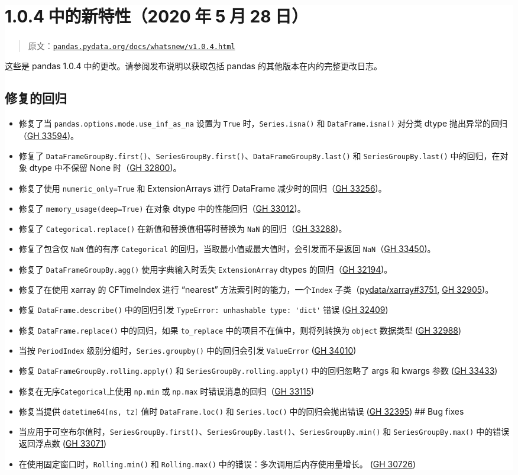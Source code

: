 # 1.0.4 中的新特性（2020 年 5 月 28 日）

> 原文：[`pandas.pydata.org/docs/whatsnew/v1.0.4.html`](https://pandas.pydata.org/docs/whatsnew/v1.0.4.html)

这些是 pandas 1.0.4 中的更改。请参阅发布说明以获取包括 pandas 的其他版本在内的完整更改日志。

## 修复的回归

+   修复了当 `pandas.options.mode.use_inf_as_na` 设置为 `True` 时，`Series.isna()` 和 `DataFrame.isna()` 对分类 dtype 抛出异常的回归（[GH 33594](https://github.com/pandas-dev/pandas/issues/33594))。

+   修复了 `DataFrameGroupBy.first()`、`SeriesGroupBy.first()`、`DataFrameGroupBy.last()` 和 `SeriesGroupBy.last()` 中的回归，在对象 dtype 中不保留 None 时（[GH 32800](https://github.com/pandas-dev/pandas/issues/32800))。

+   修复了使用 `numeric_only=True` 和 ExtensionArrays 进行 DataFrame 减少时的回归（[GH 33256](https://github.com/pandas-dev/pandas/issues/33256))。

+   修复了 `memory_usage(deep=True)` 在对象 dtype 中的性能回归（[GH 33012](https://github.com/pandas-dev/pandas/issues/33012))。

+   修复了 `Categorical.replace()` 在新值和替换值相等时替换为 `NaN` 的回归（[GH 33288](https://github.com/pandas-dev/pandas/issues/33288))。

+   修复了包含仅 `NaN` 值的有序 `Categorical` 的回归，当取最小值或最大值时，会引发而不是返回 `NaN`（[GH 33450](https://github.com/pandas-dev/pandas/issues/33450))。

+   修复了 `DataFrameGroupBy.agg()` 使用字典输入时丢失 `ExtensionArray` dtypes 的回归（[GH 32194](https://github.com/pandas-dev/pandas/issues/32194))。

+   修复了在使用 xarray 的 CFTimeIndex 进行 “nearest” 方法索引时的能力，一个`Index` 子类（[pydata/xarray#3751](https://github.com/pydata/xarray/issues/3751), [GH 32905](https://github.com/pandas-dev/pandas/issues/32905))。

+   修复 `DataFrame.describe()` 中的回归引发 `TypeError: unhashable type: 'dict'` 错误 ([GH 32409](https://github.com/pandas-dev/pandas/issues/32409))

+   修复 `DataFrame.replace()` 中的回归，如果 `to_replace` 中的项目不在值中，则将列转换为 `object` 数据类型 ([GH 32988](https://github.com/pandas-dev/pandas/issues/32988))

+   当按 `PeriodIndex` 级别分组时，`Series.groupby()` 中的回归会引发 `ValueError` ([GH 34010](https://github.com/pandas-dev/pandas/issues/34010))

+   修复 `DataFrameGroupBy.rolling.apply()` 和 `SeriesGroupBy.rolling.apply()` 中的回归忽略了 args 和 kwargs 参数 ([GH 33433](https://github.com/pandas-dev/pandas/issues/33433))

+   修复在无序`Categorical`上使用 `np.min` 或 `np.max` 时错误消息的回归（[GH 33115](https://github.com/pandas-dev/pandas/issues/33115))

+   修复当提供 `datetime64[ns, tz]` 值时 `DataFrame.loc()` 和 `Series.loc()` 中的回归会抛出错误 ([GH 32395](https://github.com/pandas-dev/pandas/issues/32395))  ## Bug fixes

+   当应用于可空布尔值时，`SeriesGroupBy.first()`、`SeriesGroupBy.last()`、`SeriesGroupBy.min()` 和 `SeriesGroupBy.max()` 中的错误返回浮点数 ([GH 33071](https://github.com/pandas-dev/pandas/issues/33071))

+   在使用固定窗口时，`Rolling.min()` 和 `Rolling.max()` 中的错误：多次调用后内存使用量增长。 ([GH 30726](https://github.com/pandas-dev/pandas/issues/30726))
